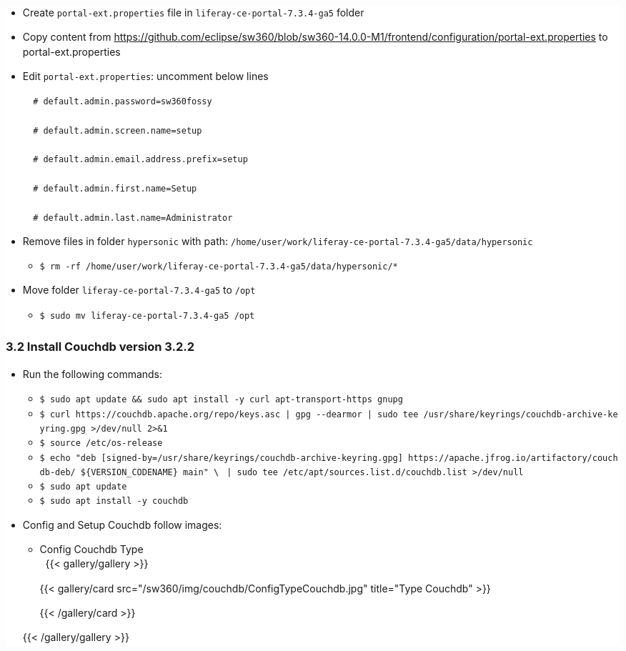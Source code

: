 
* Create `portal-ext.properties` file in `liferay-ce-portal-7.3.4-ga5` folder

* Copy content from  https://github.com/eclipse/sw360/blob/sw360-14.0.0-M1/frontend/configuration/portal-ext.properties to portal-ext.properties

- Edit `portal-ext.properties`: uncomment below lines  

        # default.admin.password=sw360fossy

        # default.admin.screen.name=setup

        # default.admin.email.address.prefix=setup
  
        # default.admin.first.name=Setup
    
        # default.admin.last.name=Administrator

* Remove files in folder `hypersonic` with path: `/home/user/work/liferay-ce-portal-7.3.4-ga5/data/hypersonic`
    - `$ rm -rf /home/user/work/liferay-ce-portal-7.3.4-ga5/data/hypersonic/*`


* Move folder `liferay-ce-portal-7.3.4-ga5` to `/opt`

    - `$ sudo mv liferay-ce-portal-7.3.4-ga5 /opt`

### 3.2 Install Couchdb version 3.2.2 

* Run the following commands:
    - `$ sudo apt update && sudo apt install -y curl apt-transport-https gnupg`
    - `$ curl https://couchdb.apache.org/repo/keys.asc | gpg --dearmor | sudo tee /usr/share/keyrings/couchdb-archive-keyring.gpg >/dev/null 2>&1 `
    - `$ source /etc/os-release `
    - `$ echo "deb [signed-by=/usr/share/keyrings/couchdb-archive-keyring.gpg] https://apache.jfrog.io/artifactory/couchdb-deb/ ${VERSION_CODENAME} main" \ `
    ` | sudo tee /etc/apt/sources.list.d/couchdb.list >/dev/null `
    - `$ sudo apt update `
    - `$ sudo apt install -y couchdb `


* Config and Setup Couchdb follow images:
    * Config Couchdb Type  
    &nbsp;
    {{< gallery/gallery >}} 

        {{< gallery/card src="/sw360/img/couchdb/ConfigTypeCouchdb.jpg" title="Type Couchdb" >}}
        
        {{< /gallery/card >}}

    {{< /gallery/gallery >}}


[//]: # (These are reference links used in the body of this instructions markdown file.)
   [Check SW360]: <http://localhost:8080>
   [Check CouchDB]: <http://localhost:5984>
   [Check PostgreSQL]: <http://localhost:5432>
   [SW360]: <https://www.eclipse.org/sw360/docs/>
   [SW360 website]: <https://github.com/eclipse/sw360.website>
   [CVE-Search]: <https://github.com/cve-search/cve-search>
   [Java]: <https://docs.oracle.com/en/java/javase/11/install/installation-jdk-linux-platforms.html#GUID-79FBE4A9-4254-461E-8EA7-A02D7979A161>
   [Maven]: <https://maven.apache.org/install.html>
   [Thrift]: <https://thrift.apache.org/>
   [Liferay bundled with Tomcat]: <https://learn.liferay.com/dxp/latest/en/installation-and-upgrades/installing-liferay/installing-a-liferay-tomcat-bundle.html>
   [PostgreSQL]: <https://www.postgresql.org/download/linux/ubuntu/>
   [CouchDB]: <https://docs.couchdb.org/en/stable/install/unix.html>